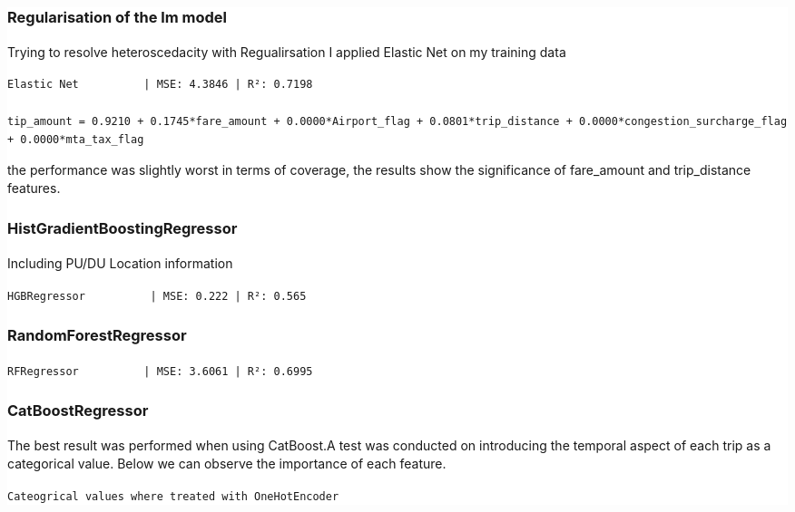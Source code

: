 
### Regularisation of the lm model

Trying to resolve heteroscedacity with Regualirsation I applied Elastic Net on my training data 

``` 
Elastic Net          | MSE: 4.3846 | R²: 0.7198

tip_amount = 0.9210 + 0.1745*fare_amount + 0.0000*Airport_flag + 0.0801*trip_distance + 0.0000*congestion_surcharge_flag + 0.0000*mta_tax_flag
```

the performance was slightly worst in terms of coverage, the results show the significance of fare_amount and trip_distance features.

### HistGradientBoostingRegressor

Including PU/DU Location information

`HGBRegressor          | MSE: 0.222 | R²: 0.565`

### RandomForestRegressor

`RFRegressor          | MSE: 3.6061 | R²: 0.6995`

### CatBoostRegressor

The best result was performed when using CatBoost.A test was conducted on introducing the temporal aspect of each trip as a categorical value. Below we can observe the importance of each feature.

`Cateogrical values where treated with OneHotEncoder`

<div style="text-align:center">
    <p align="center">